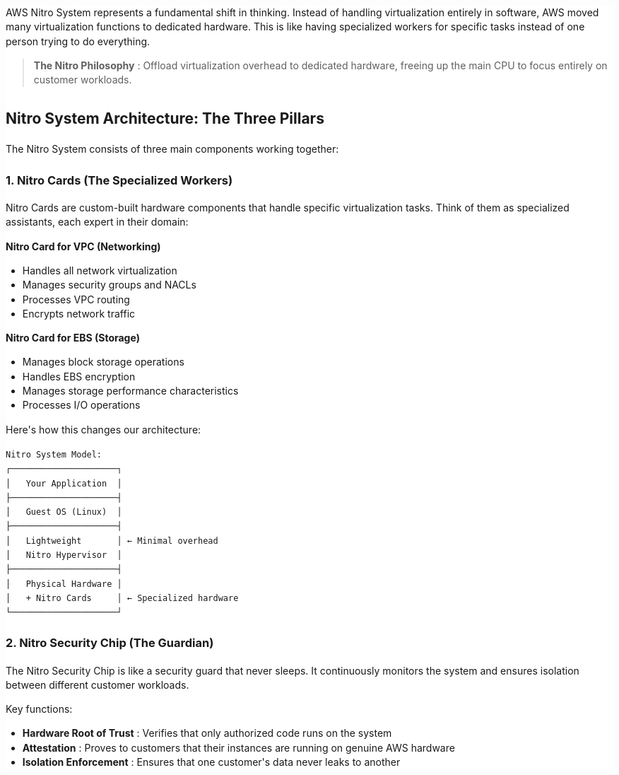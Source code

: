 AWS Nitro System represents a fundamental shift in thinking. Instead of handling virtualization entirely in software, AWS moved many virtualization functions to dedicated hardware. This is like having specialized workers for specific tasks instead of one person trying to do everything.

> **The Nitro Philosophy** : Offload virtualization overhead to dedicated hardware, freeing up the main CPU to focus entirely on customer workloads.

## Nitro System Architecture: The Three Pillars

The Nitro System consists of three main components working together:

### 1. Nitro Cards (The Specialized Workers)

Nitro Cards are custom-built hardware components that handle specific virtualization tasks. Think of them as specialized assistants, each expert in their domain:

**Nitro Card for VPC (Networking)**

* Handles all network virtualization
* Manages security groups and NACLs
* Processes VPC routing
* Encrypts network traffic

**Nitro Card for EBS (Storage)**

* Manages block storage operations
* Handles EBS encryption
* Manages storage performance characteristics
* Processes I/O operations

Here's how this changes our architecture:

```
Nitro System Model:
┌─────────────────────┐
│   Your Application  │
├─────────────────────┤
│   Guest OS (Linux)  │
├─────────────────────┤
│   Lightweight       │ ← Minimal overhead
│   Nitro Hypervisor  │
├─────────────────────┤
│   Physical Hardware │
│   + Nitro Cards     │ ← Specialized hardware
└─────────────────────┘
```

### 2. Nitro Security Chip (The Guardian)

The Nitro Security Chip is like a security guard that never sleeps. It continuously monitors the system and ensures isolation between different customer workloads.

Key functions:

* **Hardware Root of Trust** : Verifies that only authorized code runs on the system
* **Attestation** : Proves to customers that their instances are running on genuine AWS hardware
* **Isolation Enforcement** : Ensures that one customer's data never leaks to another
